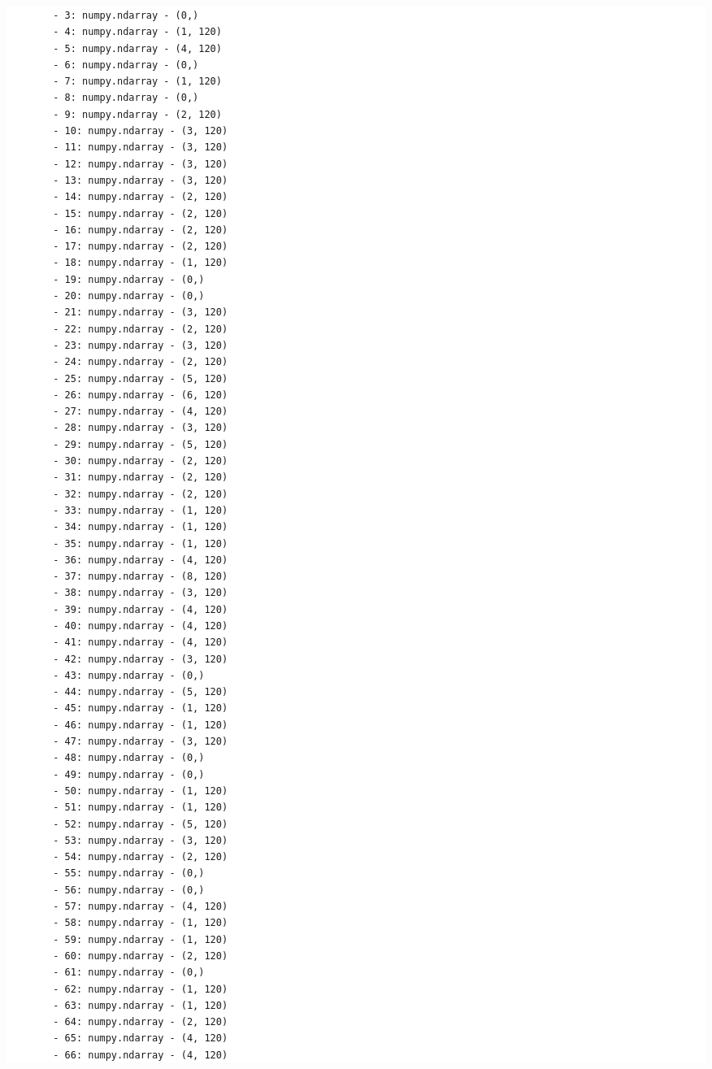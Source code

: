 			- 3: numpy.ndarray - (0,)
			- 4: numpy.ndarray - (1, 120)
			- 5: numpy.ndarray - (4, 120)
			- 6: numpy.ndarray - (0,)
			- 7: numpy.ndarray - (1, 120)
			- 8: numpy.ndarray - (0,)
			- 9: numpy.ndarray - (2, 120)
			- 10: numpy.ndarray - (3, 120)
			- 11: numpy.ndarray - (3, 120)
			- 12: numpy.ndarray - (3, 120)
			- 13: numpy.ndarray - (3, 120)
			- 14: numpy.ndarray - (2, 120)
			- 15: numpy.ndarray - (2, 120)
			- 16: numpy.ndarray - (2, 120)
			- 17: numpy.ndarray - (2, 120)
			- 18: numpy.ndarray - (1, 120)
			- 19: numpy.ndarray - (0,)
			- 20: numpy.ndarray - (0,)
			- 21: numpy.ndarray - (3, 120)
			- 22: numpy.ndarray - (2, 120)
			- 23: numpy.ndarray - (3, 120)
			- 24: numpy.ndarray - (2, 120)
			- 25: numpy.ndarray - (5, 120)
			- 26: numpy.ndarray - (6, 120)
			- 27: numpy.ndarray - (4, 120)
			- 28: numpy.ndarray - (3, 120)
			- 29: numpy.ndarray - (5, 120)
			- 30: numpy.ndarray - (2, 120)
			- 31: numpy.ndarray - (2, 120)
			- 32: numpy.ndarray - (2, 120)
			- 33: numpy.ndarray - (1, 120)
			- 34: numpy.ndarray - (1, 120)
			- 35: numpy.ndarray - (1, 120)
			- 36: numpy.ndarray - (4, 120)
			- 37: numpy.ndarray - (8, 120)
			- 38: numpy.ndarray - (3, 120)
			- 39: numpy.ndarray - (4, 120)
			- 40: numpy.ndarray - (4, 120)
			- 41: numpy.ndarray - (4, 120)
			- 42: numpy.ndarray - (3, 120)
			- 43: numpy.ndarray - (0,)
			- 44: numpy.ndarray - (5, 120)
			- 45: numpy.ndarray - (1, 120)
			- 46: numpy.ndarray - (1, 120)
			- 47: numpy.ndarray - (3, 120)
			- 48: numpy.ndarray - (0,)
			- 49: numpy.ndarray - (0,)
			- 50: numpy.ndarray - (1, 120)
			- 51: numpy.ndarray - (1, 120)
			- 52: numpy.ndarray - (5, 120)
			- 53: numpy.ndarray - (3, 120)
			- 54: numpy.ndarray - (2, 120)
			- 55: numpy.ndarray - (0,)
			- 56: numpy.ndarray - (0,)
			- 57: numpy.ndarray - (4, 120)
			- 58: numpy.ndarray - (1, 120)
			- 59: numpy.ndarray - (1, 120)
			- 60: numpy.ndarray - (2, 120)
			- 61: numpy.ndarray - (0,)
			- 62: numpy.ndarray - (1, 120)
			- 63: numpy.ndarray - (1, 120)
			- 64: numpy.ndarray - (2, 120)
			- 65: numpy.ndarray - (4, 120)
			- 66: numpy.ndarray - (4, 120)